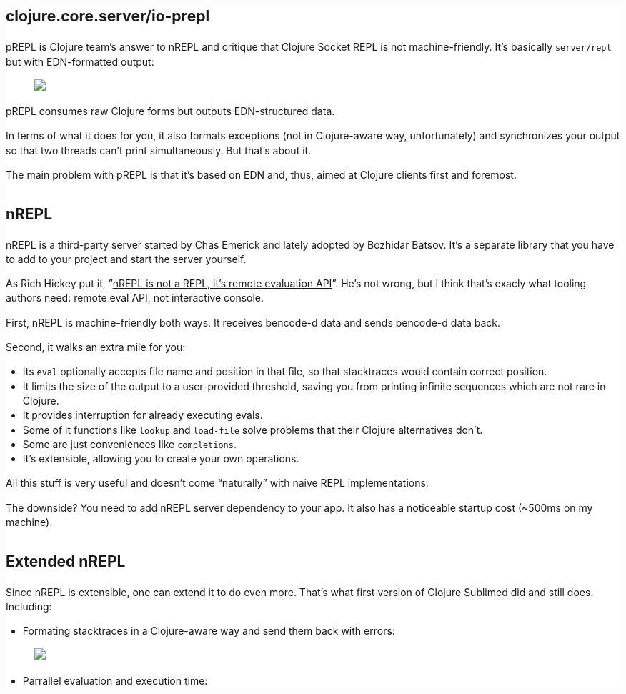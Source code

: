 ## clojure.core.server/io-prepl

pREPL is Clojure team’s answer to nREPL and critique that Clojure Socket REPL is not machine-friendly. It’s basically `server/repl` but with EDN-formatted output:

<figure><img src="./prepl.png"></figure>

pREPL consumes raw Clojure forms but outputs EDN-structured data.

In terms of what it does for you, it also formats exceptions (not in Clojure-aware way, unfortunately) and synchronizes your output so that two threads can’t print simultaneously. But that’s about it.

The main problem with pREPL is that it’s based on EDN and, thus, aimed at Clojure clients first and foremost.

## nREPL

nREPL is a third-party server started by Chas Emerick and lately adopted by Bozhidar Batsov. It’s a separate library that you have to add to your project and start the server yourself.

As Rich Hickey put it, ”[nREPL is not a REPL, it’s remote evaluation API](https://nextjournal.com/mk/rich-hickey-on-repls)”. He’s not wrong, but I think that’s exacly what tooling authors need: remote eval API, not interactive console.

First, nREPL is machine-friendly both ways. It receives bencode-d data and sends bencode-d data back.

Second, it walks an extra mile for you:

- Its `eval` optionally accepts file name and position in that file, so that stacktraces would contain correct position.
- It limits the size of the output to a user-provided threshold, saving you from printing infinite sequences which are not rare in Clojure.
- It provides interruption for already executing evals.
- Some of it functions like `lookup` and `load-file` solve problems  that their Clojure alternatives don’t.
- Some are just conveniences like `completions`.
- It’s extensible, allowing you to create your own operations.

All this stuff is very useful and doesn’t come “naturally” with naive REPL implementations.

The downside? You need to add nREPL server dependency to your app. It also has a noticeable startup cost (~500ms on my machine).

## Extended nREPL

Since nREPL is extensible, one can extend it to do even more. That’s what first version of Clojure Sublimed did and still does. Including:

- Formating stacktraces in a Clojure-aware way and send them back with errors:

<figure><img src="./cs_repl_stacktrace.png"></figure>

- Parrallel evaluation and execution time:
